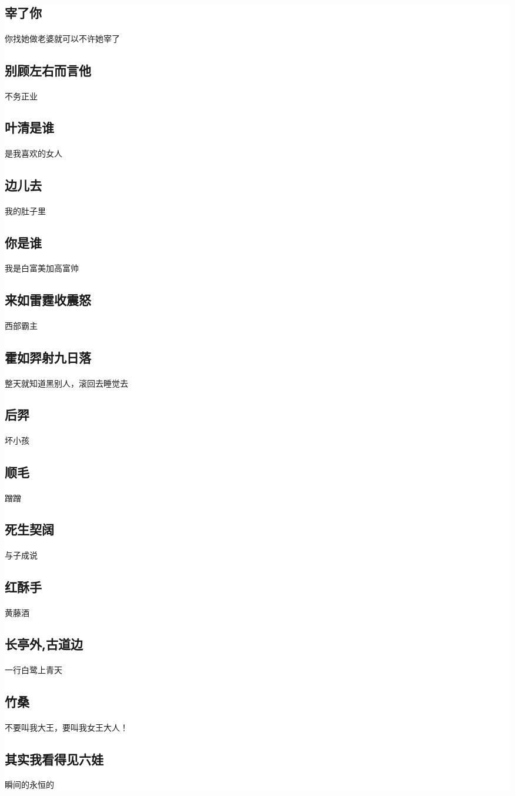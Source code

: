 ## 宰了你
你找她做老婆就可以不许她宰了

## 别顾左右而言他
不务正业

## 叶清是谁
是我喜欢的女人

## 边儿去
我的肚子里

## 你是谁
我是白富美加高富帅

## 来如雷霆收震怒
西部霸主

## 霍如羿射九日落
整天就知道黑别人，滚回去睡觉去

## 后羿
坏小孩

## 顺毛
蹭蹭

## 死生契阔
与子成说

## 红酥手
黄藤酒

## 长亭外,古道边
一行白鹭上青天

## 竹桑
不要叫我大王，要叫我女王大人！

## 其实我看得见六娃
瞬间的永恒的
